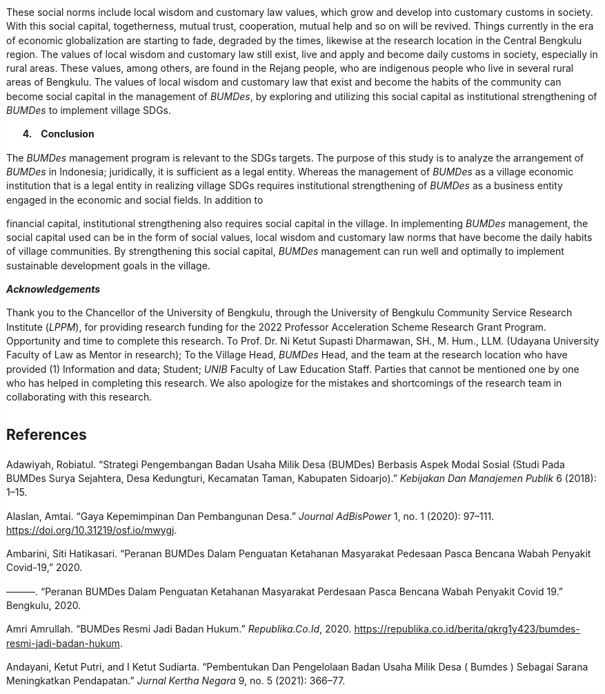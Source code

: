 <p><span class="font2">These social norms include local wisdom and customary law values, which grow and develop into customary customs in society. With this social capital, togetherness, mutual trust, cooperation, mutual help and so on will be revived. Things currently in the era of economic globalization are starting to fade, degraded by the times, likewise at the research location in the Central Bengkulu region. The values of local wisdom and customary law still exist, live and apply and become daily customs in society, especially in rural areas. These values, among others, are found in the Rejang people, who are indigenous people who live in several rural areas of Bengkulu. The values of local wisdom and customary law that exist and become the habits of the community can become social capital in the management of </span><span class="font2" style="font-style:italic;">BUMDes</span><span class="font2">, by exploring and utilizing this social capital as institutional strengthening of </span><span class="font2" style="font-style:italic;">BUMDes</span><span class="font2"> to implement village SDGs.</span></p>
<ul style="list-style:none;"><li>
<p><span class="font3" style="font-weight:bold;">4. &nbsp;&nbsp;&nbsp;Conclusion</span></p></li></ul>
<p><span class="font2">The </span><span class="font2" style="font-style:italic;">BUMDes</span><span class="font2"> management program is relevant to the SDGs targets. The purpose of this study is to analyze the arrangement of </span><span class="font2" style="font-style:italic;">BUMDes</span><span class="font2"> in Indonesia; juridically, it is sufficient as a legal entity. Whereas the management of </span><span class="font2" style="font-style:italic;">BUMDes</span><span class="font2"> as a village economic institution that is a legal entity in realizing village SDGs requires institutional strengthening of </span><span class="font2" style="font-style:italic;">BUMDes</span><span class="font2"> as a business entity engaged in the economic and social fields. In addition to</span></p>
<p><span class="font2">financial capital, institutional strengthening also requires social capital in the village. In implementing </span><span class="font2" style="font-style:italic;">BUMDes</span><span class="font2"> management, the social capital used can be in the form of social values, local wisdom and customary law norms that have become the daily habits of village communities. By strengthening this social capital, </span><span class="font2" style="font-style:italic;">BUMDes</span><span class="font2"> management can run well and optimally to implement sustainable development goals in the village.</span></p>
<p><span class="font3" style="font-weight:bold;font-style:italic;">Acknowledgements</span></p>
<p><span class="font2">Thank you to the Chancellor of the University of Bengkulu, through the University of Bengkulu Community Service Research Institute (</span><span class="font2" style="font-style:italic;">LPPM</span><span class="font2">), for providing research funding for the 2022 Professor Acceleration Scheme Research Grant Program. Opportunity and time to complete this research. To Prof. Dr. Ni Ketut Supasti Dharmawan, SH., M. Hum., LLM. (Udayana University Faculty of Law as Mentor in research); To the Village Head, </span><span class="font2" style="font-style:italic;">BUMDes</span><span class="font2"> Head, and the team at the research location who have provided (1) Information and data; Student; </span><span class="font2" style="font-style:italic;">UNIB</span><span class="font2"> Faculty of Law Education Staff. Parties that cannot be mentioned one by one who has helped in completing this research. We also apologize for the mistakes and shortcomings of the research team in collaborating with this research.</span></p>
<h2><a name="bookmark17"></a><span class="font3" style="font-weight:bold;"><a name="bookmark18"></a>References</span></h2>
<p><span class="font2">Adawiyah, Robiatul. “Strategi Pengembangan Badan Usaha Milik Desa (BUMDes) Berbasis Aspek Modal Sosial (Studi Pada BUMDes Surya Sejahtera, Desa Kedungturi, Kecamatan Taman, Kabupaten Sidoarjo).” </span><span class="font2" style="font-style:italic;">Kebijakan Dan Manajemen Publik</span><span class="font2"> 6 (2018): 1–15.</span></p>
<p><span class="font2">Alaslan, Amtai. “Gaya Kepemimpinan Dan Pembangunan Desa.” </span><span class="font2" style="font-style:italic;">Journal AdBisPower</span><span class="font2"> 1, no. 1 (2020): 97–111. </span><a href="https://doi.org/10.31219/osf.io/mwygj"><span class="font2">https://doi.org/10.31219/osf.io/mwygj</span></a><span class="font2">.</span></p>
<p><span class="font2">Ambarini, Siti Hatikasari. “Peranan BUMDes Dalam Penguatan Ketahanan Masyarakat Pedesaan Pasca Bencana Wabah Penyakit Covid-19,” 2020.</span></p>
<p><span class="font2">———. “Peranan BUMDes Dalam Penguatan Ketahanan Masyarakat Perdesaan Pasca Bencana Wabah Penyakit Covid 19.” Bengkulu, 2020.</span></p>
<p><span class="font2">Amri Amrullah. “BUMDes Resmi Jadi Badan Hukum.” </span><span class="font2" style="font-style:italic;">Republika.Co.Id</span><span class="font2">, 2020. </span><a href="https://republika.co.id/berita/qkrg1y423/bumdes-resmi-jadi-badan-hukum"><span class="font2">https://republika.co.id/berita/qkrg1y423/bumdes-resmi-jadi-badan-hukum</span></a><span class="font2">.</span></p>
<p><span class="font2">Andayani, Ketut Putri, and I Ketut Sudiarta. “Pembentukan Dan Pengelolaan Badan Usaha Milik Desa ( Bumdes ) Sebagai Sarana Meningkatkan Pendapatan.” </span><span class="font2" style="font-style:italic;">Jurnal Kertha Negara</span><span class="font2"> 9, no. 5 (2021): 366–77.</span></p>